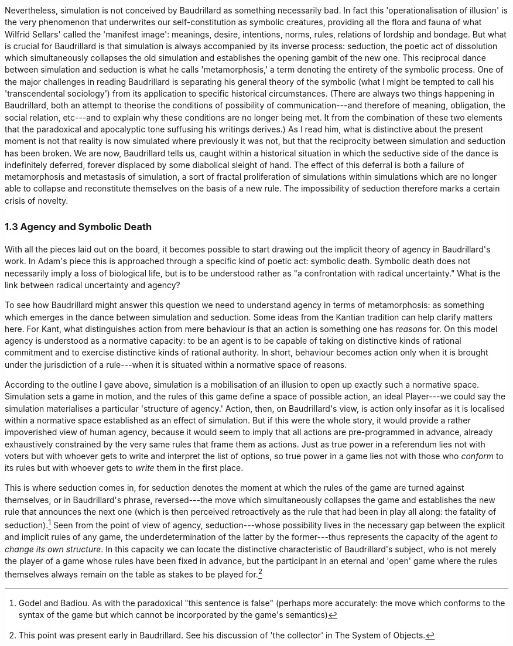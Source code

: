Nevertheless, simulation is not conceived by Baudrillard as something necessarily bad. In fact this 'operationalisation of illusion' is the very phenomenon that underwrites our self-constitution as symbolic creatures, providing all the flora and fauna of what Wilfrid Sellars' called the 'manifest image': meanings, desire, intentions, norms, rules, relations of lordship and bondage. But what is crucial for Baudrillard is that simulation is always accompanied by its inverse process: seduction, the poetic act of dissolution which simultaneously collapses the old simulation and establishes the opening gambit of the new one. This reciprocal dance between simulation and seduction is what he calls 'metamorphosis,' a term denoting the entirety of the symbolic process. One of the major challenges in reading Baudrillard is separating his general theory of the symbolic (what I might be tempted to call his 'transcendental sociology') from its application to specific historical circumstances. (There are always two things happening in Baudrillard, both an attempt to theorise the conditions of possibility of communication---and therefore of meaning, obligation, the social relation, etc---and to explain why these conditions are no longer being met. It from the combination of these two elements that the paradoxical and apocalyptic tone suffusing his writings derives.) As I read him, what is distinctive about the present moment is not that reality is now simulated where previously it was not, but that the reciprocity between simulation and seduction has been broken. We are now, Baudrillard tells us, caught within a historical situation in which the seductive side of the dance is indefinitely deferred, forever displaced by some diabolical sleight of hand. The effect of this deferral is both a failure of metamorphosis and metastasis of simulation, a sort of fractal proliferation of simulations within simulations which are no longer able to collapse and reconstitute themselves on the basis of a new rule. The impossibility of seduction therefore marks a certain crisis of novelty.

### 1.3 Agency and Symbolic Death

With all the pieces laid out on the board, it becomes possible to start drawing out the implicit theory of agency in Baudrillard's work. In Adam's piece this is approached through a specific kind of poetic act: symbolic death. Symbolic death does not necessarily imply a loss of biological life, but is to be understood rather as "a confrontation with radical uncertainty." What is the link between radical uncertainty and agency?

To see how Baudrillard might answer this question we need to understand agency in terms of metamorphosis: as something which emerges in the dance between simulation and seduction. Some ideas from the Kantian tradition can help clarify matters here. For Kant, what distinguishes action from mere behaviour is that an action is something one has _reasons_ for. On this model agency is understood as a normative capacity: to be an agent is to be capable of taking on distinctive kinds of rational commitment and to exercise distinctive kinds of rational authority. In short, behaviour becomes action only when it is brought under the jurisdiction of a rule---when it is situated within a normative space of reasons.

According to the outline I gave above, simulation is a mobilisation of an illusion to open up exactly such a normative space. Simulation sets a game in motion, and the rules of this game define a space of possible action, an ideal Player---we could say the simulation materialises a particular 'structure of agency.' Action, then, on Baudrillard's view, is action only insofar as it is localised within a normative space established as an effect of simulation. But if this were the whole story, it would provide a rather impoverished view of human agency, because it would seem to imply that all actions are pre-programmed in advance, already exhaustively constrained by the very same rules that frame them as actions. Just as true power in a referendum lies not with voters but with whoever gets to write and interpret the list of options, so true power in a game lies not with those who _conform_ to its rules but with whoever gets to _write_ them in the first place.

This is where seduction comes in, for seduction denotes the moment at which the rules of the game are turned against themselves, or in Baudrillard's phrase, reversed---the move which simultaneously collapses the game and establishes the new rule that announces the next one (which is then perceived retroactively as the rule that had been in play all along: the fatality of seduction).[^4] Seen from the point of view of agency, seduction---whose possibility lives in the necessary gap between the explicit and implicit rules of any game, the underdetermination of the latter by the former---thus represents the capacity of the agent _to change its own structure_. In this capacity we can locate the distinctive characteristic of Baudrillard's subject, who is not merely the player of a game whose rules have been fixed in advance, but the participant in an eternal and 'open' game where the rules themselves always remain on the table as stakes to be played for.[^5]


[^1]: A phrase comparable to Lacan's assertion that 'truth has the structure of a fiction.'
[^2]: Some of Baudrillard's most dubious moments occur when he tries to apply the logic of simulation to the physical sciences. Points which seem deeply insightful when made of the media, polls, or social sciences suddenly seem extremely flaky when applied to electrons. The source of this disparity is, to my mind, the simple fact that unlike people, electrons are not the kind of things which coordinate around maps they apply to themselves. Only discursive beings, who are always partially constituted by their self-conceptions, can make themselves different by taking themselves differently.
[^3]: A possible example of this might be Damien Hirst's art piece _For the Love of God_, the diamond-encrusted skull whose stratospheric value is based on nothing more than the fact that it self-reflexively comments on the art object as a pure commodity.
[^4]: Godel and Badiou. As with the paradoxical "this sentence is false" (perhaps more accurately: the move which conforms to the syntax of the game but which cannot be incorporated by the game's semantics)
[^5]: This point was present early in Baudrillard. See his discussion of 'the collector' in The System of Objects.
